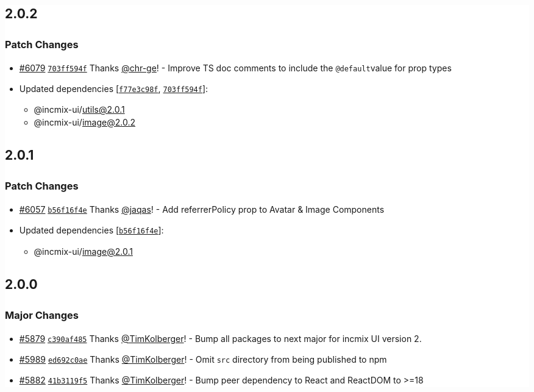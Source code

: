 ## 2.0.2

### Patch Changes

- [#6079](https://github.com/incmix-ui/incmix-ui/pull/6079)
  [`703ff594f`](https://github.com/incmix-ui/incmix-ui/commit/703ff594f826207a7b3d37663caaad365212b23e)
  Thanks [@chr-ge](https://github.com/chr-ge)! - Improve TS doc comments to
  include the `@default`value for prop types

- Updated dependencies
  [[`f77e3c98f`](https://github.com/incmix-ui/incmix-ui/commit/f77e3c98f72fa17353e9fdad4c51810e83d9cb1c),
  [`703ff594f`](https://github.com/incmix-ui/incmix-ui/commit/703ff594f826207a7b3d37663caaad365212b23e)]:
  - @incmix-ui/utils@2.0.1
  - @incmix-ui/image@2.0.2

## 2.0.1

### Patch Changes

- [#6057](https://github.com/incmix-ui/incmix-ui/pull/6057)
  [`b56f16f4e`](https://github.com/incmix-ui/incmix-ui/commit/b56f16f4eb7c30716e3ae25666d35a8f9b09e9f8)
  Thanks [@jaqas](https://github.com/jaqas)! - Add referrerPolicy prop to Avatar
  & Image Components

- Updated dependencies
  [[`b56f16f4e`](https://github.com/incmix-ui/incmix-ui/commit/b56f16f4eb7c30716e3ae25666d35a8f9b09e9f8)]:
  - @incmix-ui/image@2.0.1

## 2.0.0

### Major Changes

- [#5879](https://github.com/incmix-ui/incmix-ui/pull/5879)
  [`c390af485`](https://github.com/incmix-ui/incmix-ui/commit/c390af4859bcbcf12c982c677492cd6d4960889f)
  Thanks [@TimKolberger](https://github.com/TimKolberger)! - Bump all packages
  to next major for incmix UI version 2.

* [#5989](https://github.com/incmix-ui/incmix-ui/pull/5989)
  [`ed692c0ae`](https://github.com/incmix-ui/incmix-ui/commit/ed692c0ae670bcac92b3da50d141afc6e233dee7)
  Thanks [@TimKolberger](https://github.com/TimKolberger)! - Omit `src`
  directory from being published to npm

- [#5882](https://github.com/incmix-ui/incmix-ui/pull/5882)
  [`41b3119f5`](https://github.com/incmix-ui/incmix-ui/commit/41b3119f59226f7c70942d6fd0f46480f9bcf196)
  Thanks [@TimKolberger](https://github.com/TimKolberger)! - Bump peer
  dependency to React and ReactDOM to >=18
